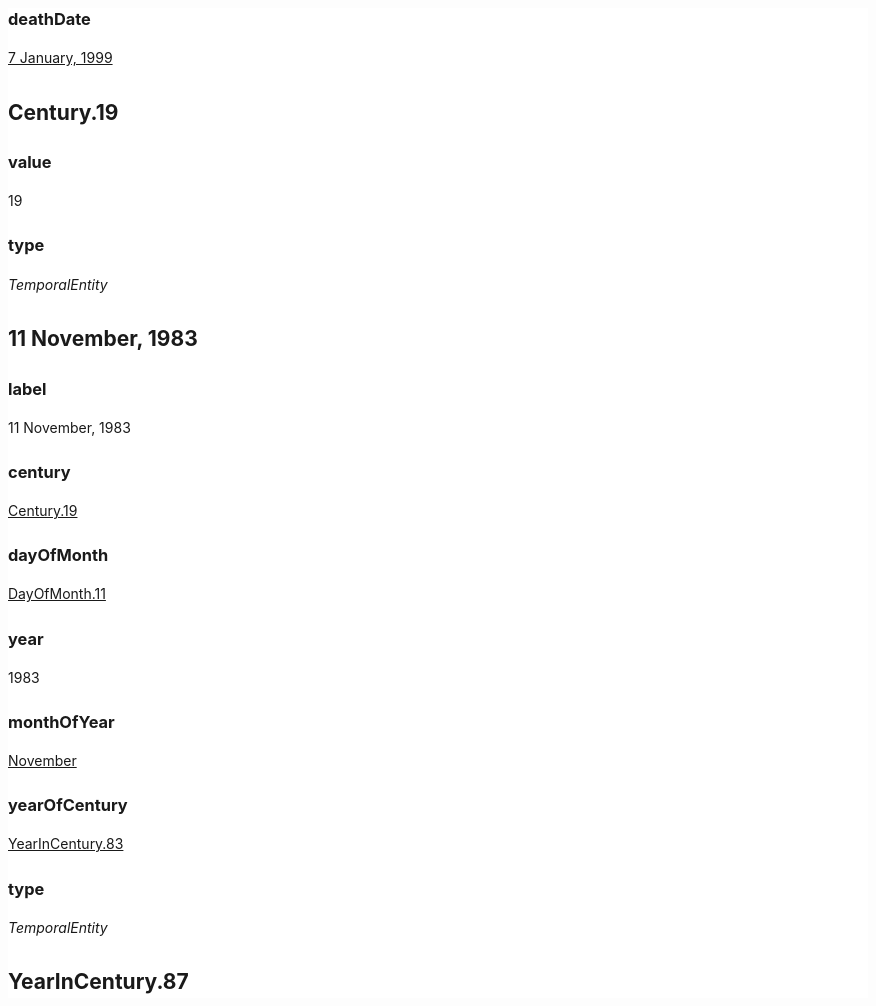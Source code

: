 ### deathDate


[7 January, 1999](#7-January-1999)

## Century.19

### value


19

### type


*TemporalEntity*

## 11 November, 1983

### label


11 November, 1983

### century


[Century.19](#Century.19)

### dayOfMonth


[DayOfMonth.11](#DayOfMonth.11)

### year


1983

### monthOfYear


[November](#November)

### yearOfCentury


[YearInCentury.83](#YearInCentury.83)

### type


*TemporalEntity*

## YearInCentury.87
